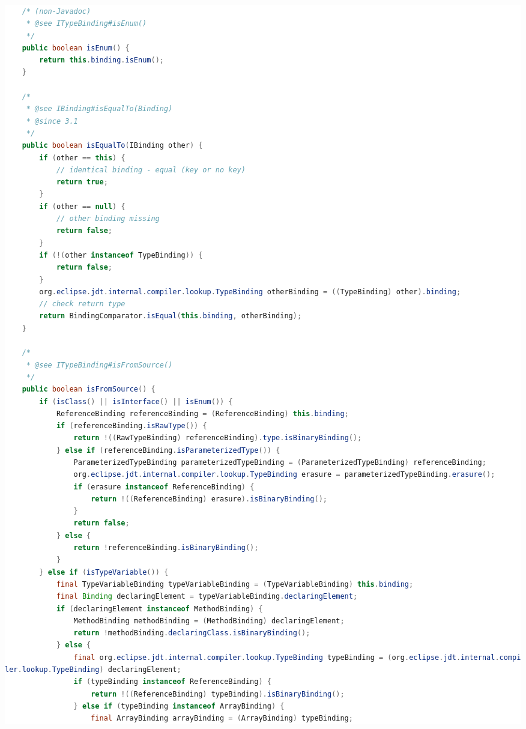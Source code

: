 ```java
	/* (non-Javadoc)
	 * @see ITypeBinding#isEnum()
	 */
	public boolean isEnum() {
		return this.binding.isEnum();
	}

	/*
	 * @see IBinding#isEqualTo(Binding)
	 * @since 3.1
	 */
	public boolean isEqualTo(IBinding other) {
		if (other == this) {
			// identical binding - equal (key or no key)
			return true;
		}
		if (other == null) {
			// other binding missing
			return false;
		}
		if (!(other instanceof TypeBinding)) {
			return false;
		}
		org.eclipse.jdt.internal.compiler.lookup.TypeBinding otherBinding = ((TypeBinding) other).binding;
		// check return type
		return BindingComparator.isEqual(this.binding, otherBinding);
	}
	
	/*
	 * @see ITypeBinding#isFromSource()
	 */
	public boolean isFromSource() {
		if (isClass() || isInterface() || isEnum()) {
			ReferenceBinding referenceBinding = (ReferenceBinding) this.binding;
			if (referenceBinding.isRawType()) {
				return !((RawTypeBinding) referenceBinding).type.isBinaryBinding();
			} else if (referenceBinding.isParameterizedType()) {
				ParameterizedTypeBinding parameterizedTypeBinding = (ParameterizedTypeBinding) referenceBinding;
				org.eclipse.jdt.internal.compiler.lookup.TypeBinding erasure = parameterizedTypeBinding.erasure();
				if (erasure instanceof ReferenceBinding) {
					return !((ReferenceBinding) erasure).isBinaryBinding();
				}
				return false;
			} else {
				return !referenceBinding.isBinaryBinding();
			}
		} else if (isTypeVariable()) {
			final TypeVariableBinding typeVariableBinding = (TypeVariableBinding) this.binding;
			final Binding declaringElement = typeVariableBinding.declaringElement;
			if (declaringElement instanceof MethodBinding) {
				MethodBinding methodBinding = (MethodBinding) declaringElement;
				return !methodBinding.declaringClass.isBinaryBinding();
			} else {
				final org.eclipse.jdt.internal.compiler.lookup.TypeBinding typeBinding = (org.eclipse.jdt.internal.compiler.lookup.TypeBinding) declaringElement;
				if (typeBinding instanceof ReferenceBinding) {
					return !((ReferenceBinding) typeBinding).isBinaryBinding();
				} else if (typeBinding instanceof ArrayBinding) {
					final ArrayBinding arrayBinding = (ArrayBinding) typeBinding;
```
